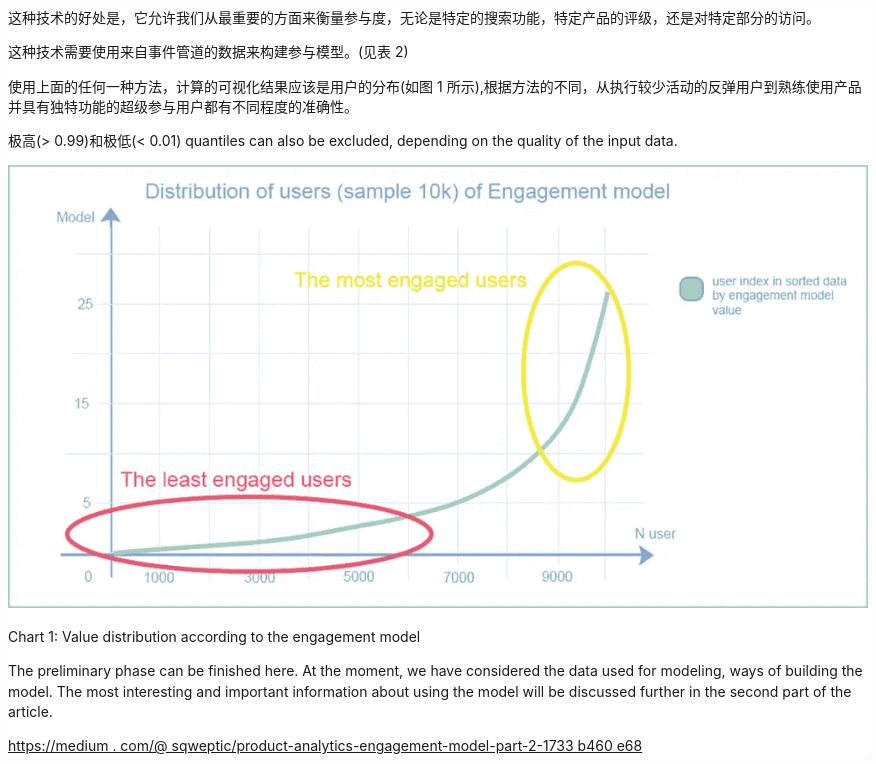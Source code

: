 这种技术的好处是，它允许我们从最重要的方面来衡量参与度，无论是特定的搜索功能，特定产品的评级，还是对特定部分的访问。

这种技术需要使用来自事件管道的数据来构建参与模型。(见表 2)

使用上面的任何一种方法，计算的可视化结果应该是用户的分布(如图 1 所示),根据方法的不同，从执行较少活动的反弹用户到熟练使用产品并具有独特功能的超级参与用户都有不同程度的准确性。

极高(> 0.99)和极低(< 0.01) quantiles can also be excluded, depending on the quality of the input data.

![](img/8393652f39e233d3de2501b135b3782f.png)

Chart 1: Value distribution according to the engagement model

The preliminary phase can be finished here. At the moment, we have considered the data used for modeling, ways of building the model. The most interesting and important information about using the model will be discussed further in the second part of the article.

[https://medium . com/@ sqweptic/product-analytics-engagement-model-part-2-1733 b460 e68](https://medium.com/@sqweptic/product-analytics-engagement-model-part-2-1733b460e68)